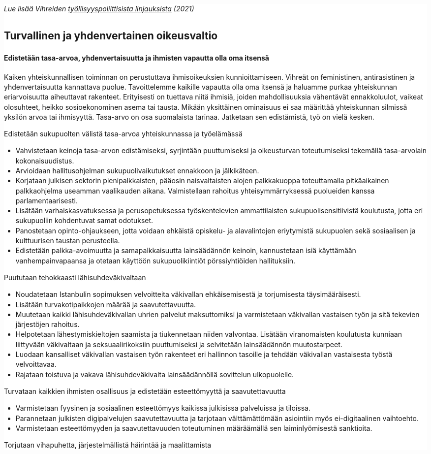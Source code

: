*Lue lisää Vihreiden* [*työllisyyspoliittisista linjauksista*](https://www.vihreat.fi/ohjelmat/vihreiden-tyollisyyspoliittiset-linjaukset-2021/) *(2021)*

## Turvallinen ja yhdenvertainen oikeusvaltio

#### Edistetään tasa-arvoa, yhdenvertaisuutta ja ihmisten vapautta olla oma itsensä

Kaiken yhteiskunnallisen toiminnan on perustuttava ihmisoikeuksien kunnioittamiseen. Vihreät on feministinen, antirasistinen ja yhdenvertaisuutta kannattava puolue. Tavoittelemme kaikille vapautta olla oma itsensä ja haluamme purkaa yhteiskunnan eriarvoisuutta aiheuttavat rakenteet. Erityisesti on tuettava niitä ihmisiä, joiden mahdollisuuksia vähentävät ennakkoluulot, vaikeat olosuhteet, heikko sosioekonominen asema tai tausta. Mikään yksittäinen ominaisuus ei saa määrittää yhteiskunnan silmissä yksilön arvoa tai ihmisyyttä. Tasa-arvo on osa suomalaista tarinaa. Jatketaan sen edistämistä, työ on vielä kesken.

Edistetään sukupuolten välistä tasa-arvoa yhteiskunnassa ja työelämässä

* Vahvistetaan keinoja tasa-arvon edistämiseksi, syrjintään puuttumiseksi ja oikeusturvan toteutumiseksi tekemällä tasa-arvolain kokonaisuudistus.
* Arvioidaan hallitusohjelman sukupuolivaikutukset ennakkoon ja jälkikäteen.
* Korjataan julkisen sektorin pienipalkkaisten, pääosin naisvaltaisten alojen palkkakuoppa toteuttamalla pitkäaikainen palkkaohjelma useamman vaalikauden aikana. Valmistellaan rahoitus yhteisymmärryksessä puolueiden kanssa parlamentaarisesti.
* Lisätään varhaiskasvatuksessa ja perusopetuksessa työskentelevien ammattilaisten sukupuolisensitiivistä koulutusta, jotta eri sukupuoliin kohdentuvat samat odotukset.
* Panostetaan opinto-ohjaukseen, jotta voidaan ehkäistä opiskelu- ja alavalintojen eriytymistä sukupuolen sekä sosiaalisen ja kulttuurisen taustan perusteella.
* Edistetään palkka-avoimuutta ja samapalkkaisuutta lainsäädännön keinoin, kannustetaan isiä käyttämään vanhempainvapaansa ja otetaan käyttöön sukupuolikiintiöt pörssiyhtiöiden hallituksiin.

Puututaan tehokkaasti lähisuhdeväkivaltaan

* Noudatetaan Istanbulin sopimuksen velvoitteita väkivallan ehkäisemisestä ja torjumisesta täysimääräisesti.
* Lisätään turvakotipaikkojen määrää ja saavutettavuutta.
* Muutetaan kaikki lähisuhdeväkivallan uhrien palvelut maksuttomiksi ja varmistetaan väkivallan vastaisen työn ja sitä tekevien järjestöjen rahoitus.
* Helpotetaan lähestymiskieltojen saamista ja tiukennetaan niiden valvontaa. Lisätään viranomaisten koulutusta kunniaan liittyvään väkivaltaan ja seksuaalirikoksiin puuttumiseksi ja selvitetään lainsäädännön muutostarpeet.
* Luodaan kansalliset väkivallan vastaisen työn rakenteet eri hallinnon tasoille ja tehdään väkivallan vastaisesta työstä velvoittavaa.
* Rajataan toistuva ja vakava lähisuhdeväkivalta lainsäädännöllä sovittelun ulkopuolelle.

Turvataan kaikkien ihmisten osallisuus ja edistetään esteettömyyttä ja saavutettavuutta

* Varmistetaan fyysinen ja sosiaalinen esteettömyys kaikissa julkisissa palveluissa ja tiloissa.
* Parannetaan julkisten digipalvelujen saavutettavuutta ja tarjotaan välttämättömään asiointiin myös ei-digitaalinen vaihtoehto.
* Varmistetaan esteettömyyden ja saavutettavuuden toteutuminen määräämällä sen laiminlyömisestä sanktioita.

Torjutaan vihapuhetta, järjestelmällistä häirintää ja maalittamista
